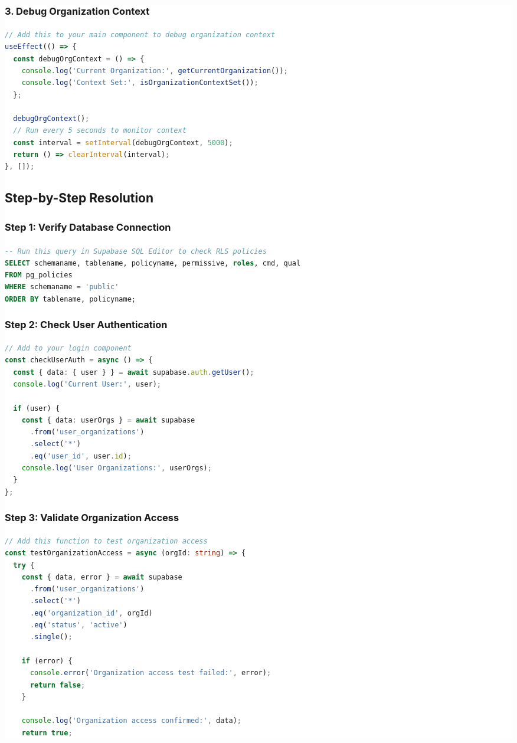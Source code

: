 ### 3. Debug Organization Context
```typescript
// Add this to your main component to debug organization context
useEffect(() => {
  const debugOrgContext = () => {
    console.log('Current Organization:', getCurrentOrganization());
    console.log('Context Set:', isOrganizationContextSet());
  };
  
  debugOrgContext();
  // Run every 5 seconds to monitor context
  const interval = setInterval(debugOrgContext, 5000);
  return () => clearInterval(interval);
}, []);
```

## Step-by-Step Resolution

### Step 1: Verify Database Connection
```sql
-- Run this query in Supabase SQL Editor to check RLS policies
SELECT schemaname, tablename, policyname, permissive, roles, cmd, qual 
FROM pg_policies 
WHERE schemaname = 'public' 
ORDER BY tablename, policyname;
```

### Step 2: Check User Authentication
```typescript
// Add to your login component
const checkUserAuth = async () => {
  const { data: { user } } = await supabase.auth.getUser();
  console.log('Current User:', user);
  
  if (user) {
    const { data: userOrgs } = await supabase
      .from('user_organizations')
      .select('*')
      .eq('user_id', user.id);
    console.log('User Organizations:', userOrgs);
  }
};
```

### Step 3: Validate Organization Access
```typescript
// Add this function to test organization access
const testOrganizationAccess = async (orgId: string) => {
  try {
    const { data, error } = await supabase
      .from('user_organizations')
      .select('*')
      .eq('organization_id', orgId)
      .eq('status', 'active')
      .single();
    
    if (error) {
      console.error('Organization access test failed:', error);
      return false;
    }
    
    console.log('Organization access confirmed:', data);
    return true;
```
